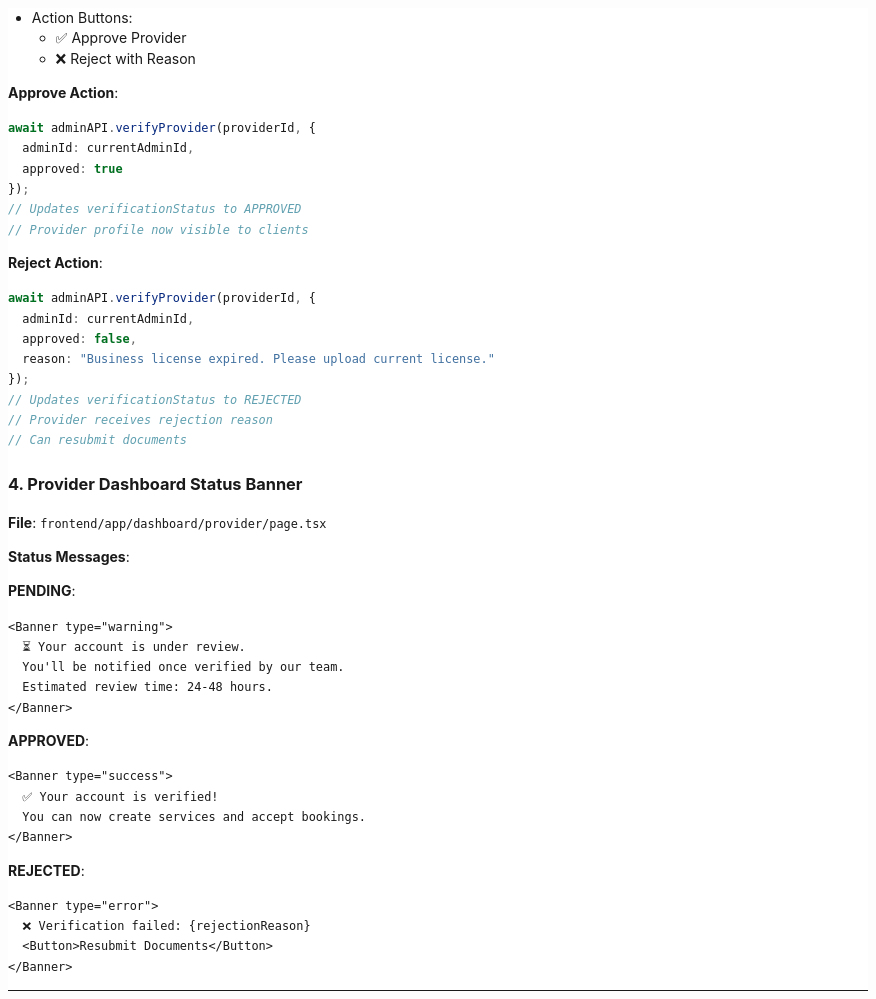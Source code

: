 - Action Buttons:
  - ✅ Approve Provider
  - ❌ Reject with Reason

**Approve Action**:
```typescript
await adminAPI.verifyProvider(providerId, {
  adminId: currentAdminId,
  approved: true
});
// Updates verificationStatus to APPROVED
// Provider profile now visible to clients
```

**Reject Action**:
```typescript
await adminAPI.verifyProvider(providerId, {
  adminId: currentAdminId,
  approved: false,
  reason: "Business license expired. Please upload current license."
});
// Updates verificationStatus to REJECTED
// Provider receives rejection reason
// Can resubmit documents
```

### 4. Provider Dashboard Status Banner

**File**: `frontend/app/dashboard/provider/page.tsx`

**Status Messages**:

**PENDING**:
```tsx
<Banner type="warning">
  ⏳ Your account is under review. 
  You'll be notified once verified by our team.
  Estimated review time: 24-48 hours.
</Banner>
```

**APPROVED**:
```tsx
<Banner type="success">
  ✅ Your account is verified! 
  You can now create services and accept bookings.
</Banner>
```

**REJECTED**:
```tsx
<Banner type="error">
  ❌ Verification failed: {rejectionReason}
  <Button>Resubmit Documents</Button>
</Banner>
```

---
